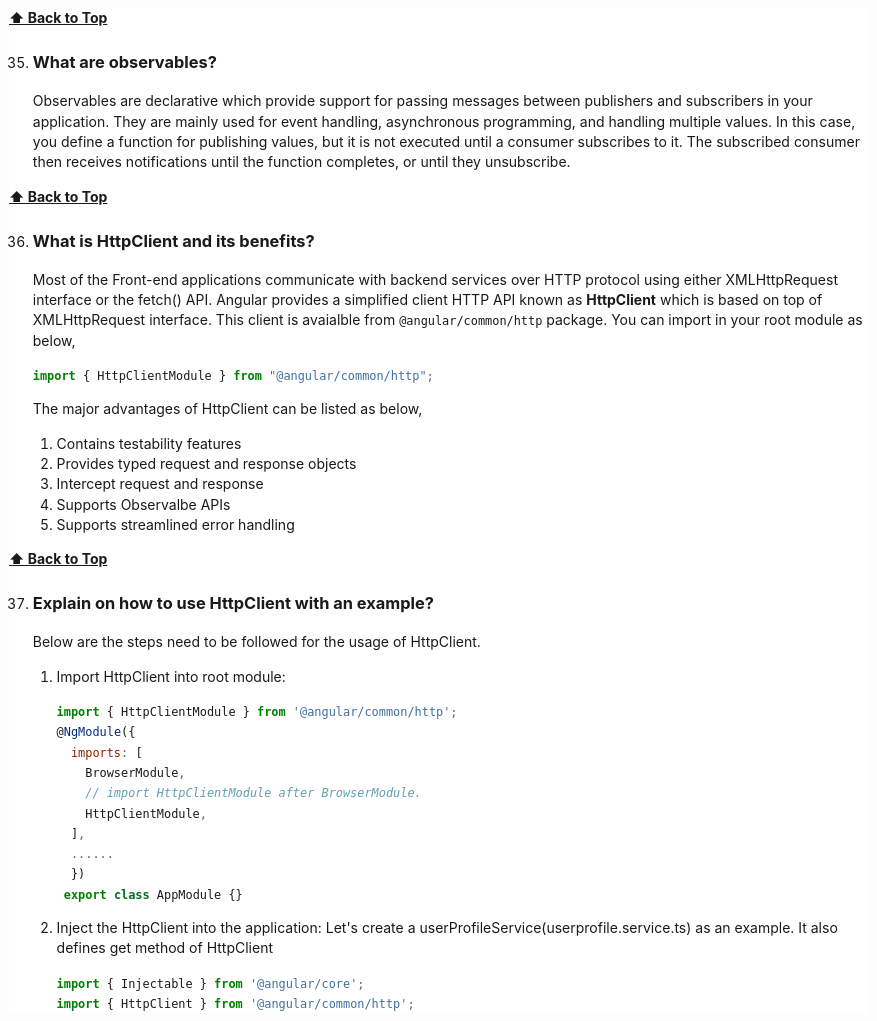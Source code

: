**[⬆ Back to Top](#table-of-contents)**

35. ### What are observables?
    Observables are declarative which provide support for passing messages between publishers and subscribers in your application. They are mainly used for event handling, asynchronous programming, and handling multiple values. In this case, you define a function for publishing values, but it is not executed until a consumer subscribes to it. The subscribed consumer then receives notifications until the function completes, or until they unsubscribe.

**[⬆ Back to Top](#table-of-contents)**

36. ### What is HttpClient and its benefits?

    Most of the Front-end applications communicate with backend services over HTTP protocol using either XMLHttpRequest interface or the fetch() API. Angular provides a simplified client HTTP API known as **HttpClient** which is based on top of XMLHttpRequest interface. This client is avaialble from `@angular/common/http` package.
    You can import in your root module as below,

    ```javascript
    import { HttpClientModule } from "@angular/common/http";
    ```

    The major advantages of HttpClient can be listed as below,

    1. Contains testability features
    2. Provides typed request and response objects
    3. Intercept request and response
    4. Supports Observalbe APIs
    5. Supports streamlined error handling

**[⬆ Back to Top](#table-of-contents)**

37. ### Explain on how to use HttpClient with an example?

    Below are the steps need to be followed for the usage of HttpClient.

    1. Import HttpClient into root module:
       ```javascript
       import { HttpClientModule } from '@angular/common/http';
       @NgModule({
         imports: [
           BrowserModule,
           // import HttpClientModule after BrowserModule.
           HttpClientModule,
         ],
         ......
         })
        export class AppModule {}
       ```
    2. Inject the HttpClient into the application:
       Let's create a userProfileService(userprofile.service.ts) as an example. It also defines get method of HttpClient

       ```javascript
       import { Injectable } from '@angular/core';
       import { HttpClient } from '@angular/common/http';
